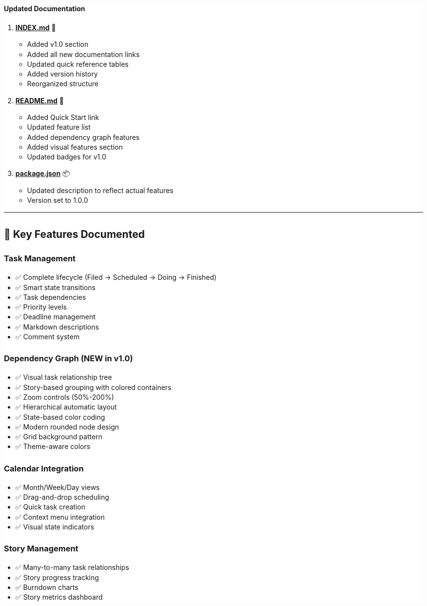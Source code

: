 #### Updated Documentation
1. **[INDEX.md](./INDEX.md)** 📖
   - Added v1.0 section
   - Added all new documentation links
   - Updated quick reference tables
   - Added version history
   - Reorganized structure

2. **[README.md](../README.md)** 📄
   - Added Quick Start link
   - Updated feature list
   - Added dependency graph features
   - Added visual features section
   - Updated badges for v1.0

3. **[package.json](../package.json)** 📦
   - Updated description to reflect actual features
   - Version set to 1.0.0

---

## 🎯 Key Features Documented

### Task Management
- ✅ Complete lifecycle (Filed → Scheduled → Doing → Finished)
- ✅ Smart state transitions
- ✅ Task dependencies
- ✅ Priority levels
- ✅ Deadline management
- ✅ Markdown descriptions
- ✅ Comment system

### Dependency Graph (NEW in v1.0)
- ✅ Visual task relationship tree
- ✅ Story-based grouping with colored containers
- ✅ Zoom controls (50%-200%)
- ✅ Hierarchical automatic layout
- ✅ State-based color coding
- ✅ Modern rounded node design
- ✅ Grid background pattern
- ✅ Theme-aware colors

### Calendar Integration
- ✅ Month/Week/Day views
- ✅ Drag-and-drop scheduling
- ✅ Quick task creation
- ✅ Context menu integration
- ✅ Visual state indicators

### Story Management
- ✅ Many-to-many task relationships
- ✅ Story progress tracking
- ✅ Burndown charts
- ✅ Story metrics dashboard
